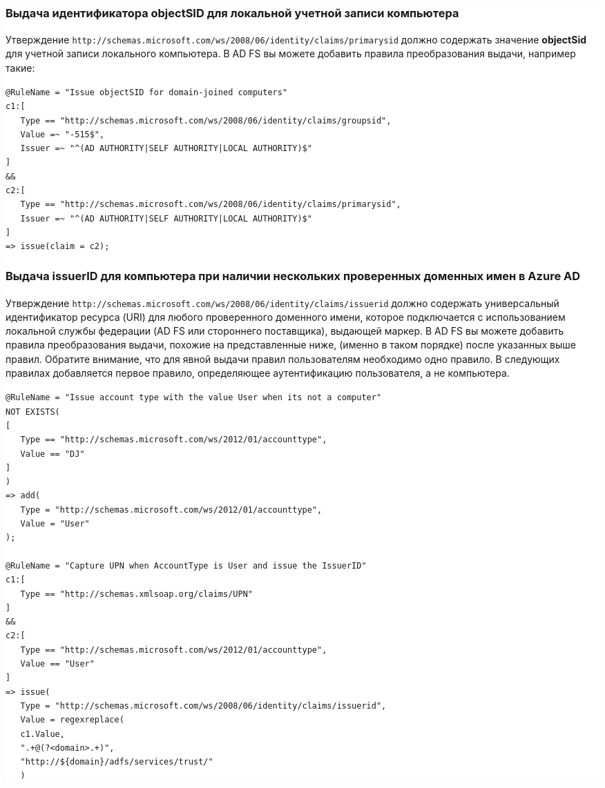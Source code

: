 ### <a name="issue-objectsid-of-the-computer-account-on-premises"></a>Выдача идентификатора objectSID для локальной учетной записи компьютера

Утверждение `http://schemas.microsoft.com/ws/2008/06/identity/claims/primarysid` должно содержать значение **objectSid** для учетной записи локального компьютера. В AD FS вы можете добавить правила преобразования выдачи, например такие:

   ```
   @RuleName = "Issue objectSID for domain-joined computers"
   c1:[
      Type == "http://schemas.microsoft.com/ws/2008/06/identity/claims/groupsid",
      Value =~ "-515$",
      Issuer =~ "^(AD AUTHORITY|SELF AUTHORITY|LOCAL AUTHORITY)$"
   ]
   &&
   c2:[
      Type == "http://schemas.microsoft.com/ws/2008/06/identity/claims/primarysid",
      Issuer =~ "^(AD AUTHORITY|SELF AUTHORITY|LOCAL AUTHORITY)$"
   ]
   => issue(claim = c2);
   ```

### <a name="issue-issuerid-for-the-computer-when-multiple-verified-domain-names-are-in-azure-ad"></a>Выдача issuerID для компьютера при наличии нескольких проверенных доменных имен в Azure AD

Утверждение `http://schemas.microsoft.com/ws/2008/06/identity/claims/issuerid` должно содержать универсальный идентификатор ресурса (URI) для любого проверенного доменного имени, которое подключается с использованием локальной службы федерации (AD FS или стороннего поставщика), выдающей маркер. В AD FS вы можете добавить правила преобразования выдачи, похожие на представленные ниже, (именно в таком порядке) после указанных выше правил. Обратите внимание, что для явной выдачи правил пользователям необходимо одно правило. В следующих правилах добавляется первое правило, определяющее аутентификацию пользователя, а не компьютера.

   ```
   @RuleName = "Issue account type with the value User when its not a computer"
   NOT EXISTS(
   [
      Type == "http://schemas.microsoft.com/ws/2012/01/accounttype",
      Value == "DJ"
   ]
   )
   => add(
      Type = "http://schemas.microsoft.com/ws/2012/01/accounttype",
      Value = "User"
   );

   @RuleName = "Capture UPN when AccountType is User and issue the IssuerID"
   c1:[
      Type == "http://schemas.xmlsoap.org/claims/UPN"
   ]
   &&
   c2:[
      Type == "http://schemas.microsoft.com/ws/2012/01/accounttype",
      Value == "User"
   ]
   => issue(
      Type = "http://schemas.microsoft.com/ws/2008/06/identity/claims/issuerid",
      Value = regexreplace(
      c1.Value,
      ".+@(?<domain>.+)",
      "http://${domain}/adfs/services/trust/"
      )
   ```